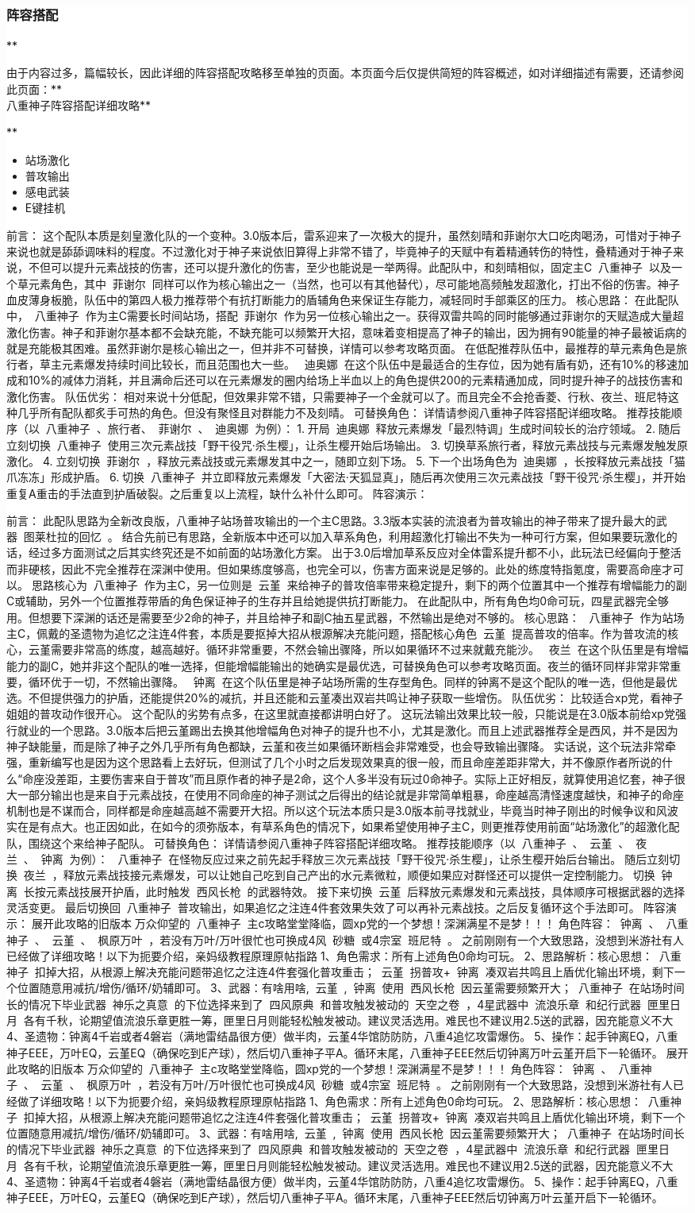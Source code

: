 ### 阵容搭配

**

由于内容过多，篇幅较长，因此详细的阵容搭配攻略移至单独的页面。本页面今后仅提供简短的阵容概述，如对详细描述有需要，还请参阅此页面：**  
八重神子阵容搭配详细攻略**

**

  

*   站场激化
*   普攻输出
*   感电武装
*   E键挂机

  
前言： 这个配队本质是刻皇激化队的一个变种。3.0版本后，雷系迎来了一次极大的提升，虽然刻晴和菲谢尔大口吃肉喝汤，可惜对于神子来说也就是舔舔调味料的程度。不过激化对于神子来说依旧算得上非常不错了，毕竟神子的天赋中有着精通转伤的特性，叠精通对于神子来说，不但可以提升元素战技的伤害，还可以提升激化的伤害，至少也能说是一举两得。此配队中，和刻晴相似，固定主C  八重神子  以及一个草元素角色，其中  菲谢尔  同样可以作为核心输出之一（当然，也可以有其他替代），尽可能地高频触发超激化，打出不俗的伤害。神子血皮薄身板脆，队伍中的第四人极力推荐带个有抗打断能力的盾辅角色来保证生存能力，减轻同时手部乘区的压力。 核心思路： 在此配队中，  八重神子  作为主C需要长时间站场，搭配  菲谢尔  作为另一位核心输出之一。获得双雷共鸣的同时能够通过菲谢尔的天赋造成大量超激化伤害。神子和菲谢尔基本都不会缺充能，不缺充能可以频繁开大招，意味着变相提高了神子的输出，因为拥有90能量的神子最被诟病的就是充能极其困难。虽然菲谢尔是核心输出之一，但并非不可替换，详情可以参考攻略页面。 在低配推荐队伍中，最推荐的草元素角色是旅行者，草主元素爆发持续时间比较长，而且范围也大一些。   迪奥娜  在这个队伍中是最适合的生存位，因为她有盾有奶，还有10%的移速加成和10%的减体力消耗，并且满命后还可以在元素爆发的圈内给场上半血以上的角色提供200的元素精通加成，同时提升神子的战技伤害和激化伤害。 队伍优劣： 相对来说十分低配，但效果非常不错，只需要神子一个金就可以了。而且完全不会抢香菱、行秋、夜兰、班尼特这种几乎所有配队都炙手可热的角色。但没有聚怪且对群能力不及刻晴。 可替换角色： 详情请参阅八重神子阵容搭配详细攻略。 推荐技能顺序（以  八重神子  、旅行者、  菲谢尔  、  迪奥娜  为例）： 1. 开局  迪奥娜  释放元素爆发「最烈特调」生成时间较长的治疗领域。 2. 随后立刻切换  八重神子  使用三次元素战技「野干役咒·杀生樱」，让杀生樱开始后场输出。 3. 切换草系旅行者，释放元素战技与元素爆发触发原激化。 4. 立刻切换  菲谢尔  ，释放元素战技或元素爆发其中之一，随即立刻下场。 5. 下一个出场角色为  迪奥娜  ，长按释放元素战技「猫爪冻冻」形成护盾。 6. 切换  八重神子  并立即释放元素爆发「大密法·天狐显真」，随后再次使用三次元素战技「野干役咒·杀生樱」，并开始重复A重击的手法直到护盾破裂。之后重复以上流程，缺什么补什么即可。 阵容演示：

  
前言： 此配队思路为全新改良版，八重神子站场普攻输出的一个主C思路。3.3版本实装的流浪者为普攻输出的神子带来了提升最大的武器  图莱杜拉的回忆  。 结合先前已有思路，全新版本中还可以加入草系角色，利用超激化打输出不失为一种可行方案，但如果要玩激化的话，经过多方面测试之后其实终究还是不如前面的站场激化方案。 出于3.0后增加草系反应对全体雷系提升都不小，此玩法已经偏向于整活而非硬核，因此不完全推荐在深渊中使用。但如果练度够高，也完全可以，伤害方面来说是足够的。此处的练度特指氪度，需要高命座才可以。 思路核心为  八重神子  作为主C，另一位则是  云堇  来给神子的普攻倍率带来稳定提升，剩下的两个位置其中一个推荐有增幅能力的副C或辅助，另外一个位置推荐带盾的角色保证神子的生存并且给她提供抗打断能力。 在此配队中，所有角色均0命可玩，四星武器完全够用。但想要下深渊的话还是需要至少2命的神子，并且给神子和副C抽五星武器，不然输出是绝对不够的。 核心思路：   八重神子  作为站场主C，佩戴的圣遗物为追忆之注连4件套，本质是要抠掉大招从根源解决充能问题，搭配核心角色  云堇  提高普攻的倍率。作为普攻流的核心，云堇需要非常高的练度，越高越好。循环非常重要，不然会输出骤降，所以如果循环不过来就戴充能沙。   夜兰  在这个队伍里是有增幅能力的副C，她并非这个配队的唯一选择，但能增幅能输出的她确实是最优选，可替换角色可以参考攻略页面。夜兰的循环同样非常非常重要，循环优于一切，不然输出骤降。   钟离  在这个队伍里是神子站场所需的生存型角色。同样的钟离不是这个配队的唯一选，但他是最优选。不但提供强力的护盾，还能提供20%的减抗，并且还能和云堇凑出双岩共鸣让神子获取一些增伤。 队伍优劣： 比较适合xp党，看神子姐姐的普攻动作很开心。 这个配队的劣势有点多，在这里就直接都讲明白好了。 这玩法输出效果比较一般，只能说是在3.0版本前给xp党强行就业的一个思路。3.0版本后把云堇踢出去换其他增幅角色对神子的提升也不小，尤其是激化。而且上述武器推荐全是西风，并不是因为神子缺能量，而是除了神子之外几乎所有角色都缺，云堇和夜兰如果循环断档会非常难受，也会导致输出骤降。 实话说，这个玩法非常牵强，重新编写也是因为这个思路看上去好玩，但测试了几个小时之后发现效果真的很一般，而且命座差距非常大，并不像原作者所说的什么“命座没差距，主要伤害来自于普攻”而且原作者的神子是2命，这个人多半没有玩过0命神子。实际上正好相反，就算使用追忆套，神子很大一部分输出也是来自于元素战技，在使用不同命座的神子测试之后得出的结论就是非常简单粗暴，命座越高清怪速度越快，和神子的命座机制也是不谋而合，同样都是命座越高越不需要开大招。所以这个玩法本质只是3.0版本前寻找就业，毕竟当时神子刚出的时候争议和风波实在是有点大。也正因如此，在如今的须弥版本，有草系角色的情况下，如果希望使用神子主C，则更推荐使用前面“站场激化”的超激化配队，围绕这个来给神子配队。 可替换角色： 详情请参阅八重神子阵容搭配详细攻略。 推荐技能顺序（以  八重神子  、  云堇  、  夜兰  、  钟离  为例）：   八重神子  在怪物反应过来之前先起手释放三次元素战技「野干役咒·杀生樱」，让杀生樱开始后台输出。 随后立刻切换  夜兰  ，释放元素战技接元素爆发，可以让她自己吃到自己产出的水元素微粒，顺便如果应对群怪还可以提供一定控制能力。 切换  钟离  长按元素战技展开护盾，此时触发  西风长枪  的武器特效。 接下来切换  云堇  后释放元素爆发和元素战技，具体顺序可根据武器的选择灵活变更。 最后切换回  八重神子  普攻输出，如果追忆之注连4件套效果失效了可以再补元素战技。之后反复循环这个手法即可。 阵容演示： 展开此攻略的旧版本 万众仰望的  八重神子  主c攻略堂堂降临，圆xp党的一个梦想！深渊满星不是梦！！！ 角色阵容：  钟离  、  八重神子  、  云堇  、  枫原万叶  ，若没有万叶/万叶很忙也可换成4风  砂糖  或4宗室  班尼特  。 之前刚刚有一个大致思路，没想到米游社有人已经做了详细攻略！以下为扼要介绍，亲妈级教程原理原帖指路 1、角色需求：所有上述角色0命均可玩。 2、思路解析：核心思想：  八重神子  扣掉大招，从根源上解决充能问题带追忆之注连4件套强化普攻重击；  云堇  拐普攻+  钟离  凑双岩共鸣且上盾优化输出环境，剩下一个位置随意用减抗/增伤/循环/奶辅即可。 3、武器：有啥用啥,  云堇  ,  钟离  使用  西风长枪  因云堇需要频繁开大；  八重神子  在站场时间长的情况下毕业武器  神乐之真意  的下位选择来到了  四风原典  和普攻触发被动的  天空之卷  ，4星武器中  流浪乐章  和纪行武器  匣里日月  各有千秋，论期望值流浪乐章更胜一筹，匣里日月则能轻松触发被动。建议灵活选用。难民也不建议用2.5送的武器，因充能意义不大 4、圣遗物：钟离4千岩或者4磐岩（满地雷结晶很方便）做半肉，云堇4华馆防防防，八重4追忆攻雷爆伤。 5、操作：起手钟离EQ，八重神子EEE，万叶EQ，云堇EQ（确保吃到E产球），然后切八重神子平A。循环末尾，八重神子EEE然后切钟离万叶云堇开启下一轮循环。 展开此攻略的旧版本 万众仰望的  八重神子  主c攻略堂堂降临，圆xp党的一个梦想！深渊满星不是梦！！！ 角色阵容：  钟离  、  八重神子  、  云堇  、  枫原万叶  ，若没有万叶/万叶很忙也可换成4风  砂糖  或4宗室  班尼特  。 之前刚刚有一个大致思路，没想到米游社有人已经做了详细攻略！以下为扼要介绍，亲妈级教程原理原帖指路 1、角色需求：所有上述角色0命均可玩。 2、思路解析：核心思想：  八重神子  扣掉大招，从根源上解决充能问题带追忆之注连4件套强化普攻重击；  云堇  拐普攻+  钟离  凑双岩共鸣且上盾优化输出环境，剩下一个位置随意用减抗/增伤/循环/奶辅即可。 3、武器：有啥用啥,  云堇  ,  钟离  使用  西风长枪  因云堇需要频繁开大；  八重神子  在站场时间长的情况下毕业武器  神乐之真意  的下位选择来到了  四风原典  和普攻触发被动的  天空之卷  ，4星武器中  流浪乐章  和纪行武器  匣里日月  各有千秋，论期望值流浪乐章更胜一筹，匣里日月则能轻松触发被动。建议灵活选用。难民也不建议用2.5送的武器，因充能意义不大 4、圣遗物：钟离4千岩或者4磐岩（满地雷结晶很方便）做半肉，云堇4华馆防防防，八重4追忆攻雷爆伤。 5、操作：起手钟离EQ，八重神子EEE，万叶EQ，云堇EQ（确保吃到E产球），然后切八重神子平A。循环末尾，八重神子EEE然后切钟离万叶云堇开启下一轮循环。
